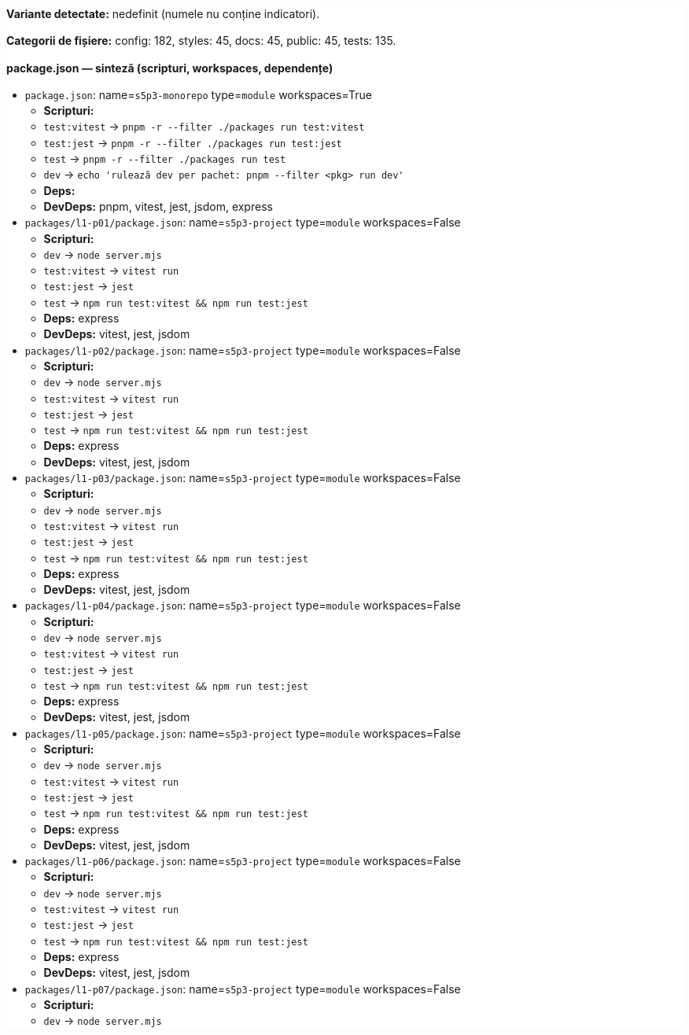 **Variante detectate:** nedefinit (numele nu conține indicatori).

**Categorii de fișiere:** config: 182, styles: 45, docs: 45, public: 45, tests: 135.

**package.json — sinteză (scripturi, workspaces, dependențe)**

- `package.json`: name=`s5p3-monorepo` type=`module` workspaces=True
  - **Scripturi:**
  - `test:vitest` → `pnpm -r --filter ./packages run test:vitest`
  - `test:jest` → `pnpm -r --filter ./packages run test:jest`
  - `test` → `pnpm -r --filter ./packages run test`
  - `dev` → `echo 'rulează dev per pachet: pnpm --filter <pkg> run dev'`
  - **Deps:** 
  - **DevDeps:** pnpm, vitest, jest, jsdom, express
- `packages/l1-p01/package.json`: name=`s5p3-project` type=`module` workspaces=False
  - **Scripturi:**
  - `dev` → `node server.mjs`
  - `test:vitest` → `vitest run`
  - `test:jest` → `jest`
  - `test` → `npm run test:vitest && npm run test:jest`
  - **Deps:** express
  - **DevDeps:** vitest, jest, jsdom
- `packages/l1-p02/package.json`: name=`s5p3-project` type=`module` workspaces=False
  - **Scripturi:**
  - `dev` → `node server.mjs`
  - `test:vitest` → `vitest run`
  - `test:jest` → `jest`
  - `test` → `npm run test:vitest && npm run test:jest`
  - **Deps:** express
  - **DevDeps:** vitest, jest, jsdom
- `packages/l1-p03/package.json`: name=`s5p3-project` type=`module` workspaces=False
  - **Scripturi:**
  - `dev` → `node server.mjs`
  - `test:vitest` → `vitest run`
  - `test:jest` → `jest`
  - `test` → `npm run test:vitest && npm run test:jest`
  - **Deps:** express
  - **DevDeps:** vitest, jest, jsdom
- `packages/l1-p04/package.json`: name=`s5p3-project` type=`module` workspaces=False
  - **Scripturi:**
  - `dev` → `node server.mjs`
  - `test:vitest` → `vitest run`
  - `test:jest` → `jest`
  - `test` → `npm run test:vitest && npm run test:jest`
  - **Deps:** express
  - **DevDeps:** vitest, jest, jsdom
- `packages/l1-p05/package.json`: name=`s5p3-project` type=`module` workspaces=False
  - **Scripturi:**
  - `dev` → `node server.mjs`
  - `test:vitest` → `vitest run`
  - `test:jest` → `jest`
  - `test` → `npm run test:vitest && npm run test:jest`
  - **Deps:** express
  - **DevDeps:** vitest, jest, jsdom
- `packages/l1-p06/package.json`: name=`s5p3-project` type=`module` workspaces=False
  - **Scripturi:**
  - `dev` → `node server.mjs`
  - `test:vitest` → `vitest run`
  - `test:jest` → `jest`
  - `test` → `npm run test:vitest && npm run test:jest`
  - **Deps:** express
  - **DevDeps:** vitest, jest, jsdom
- `packages/l1-p07/package.json`: name=`s5p3-project` type=`module` workspaces=False
  - **Scripturi:**
  - `dev` → `node server.mjs`